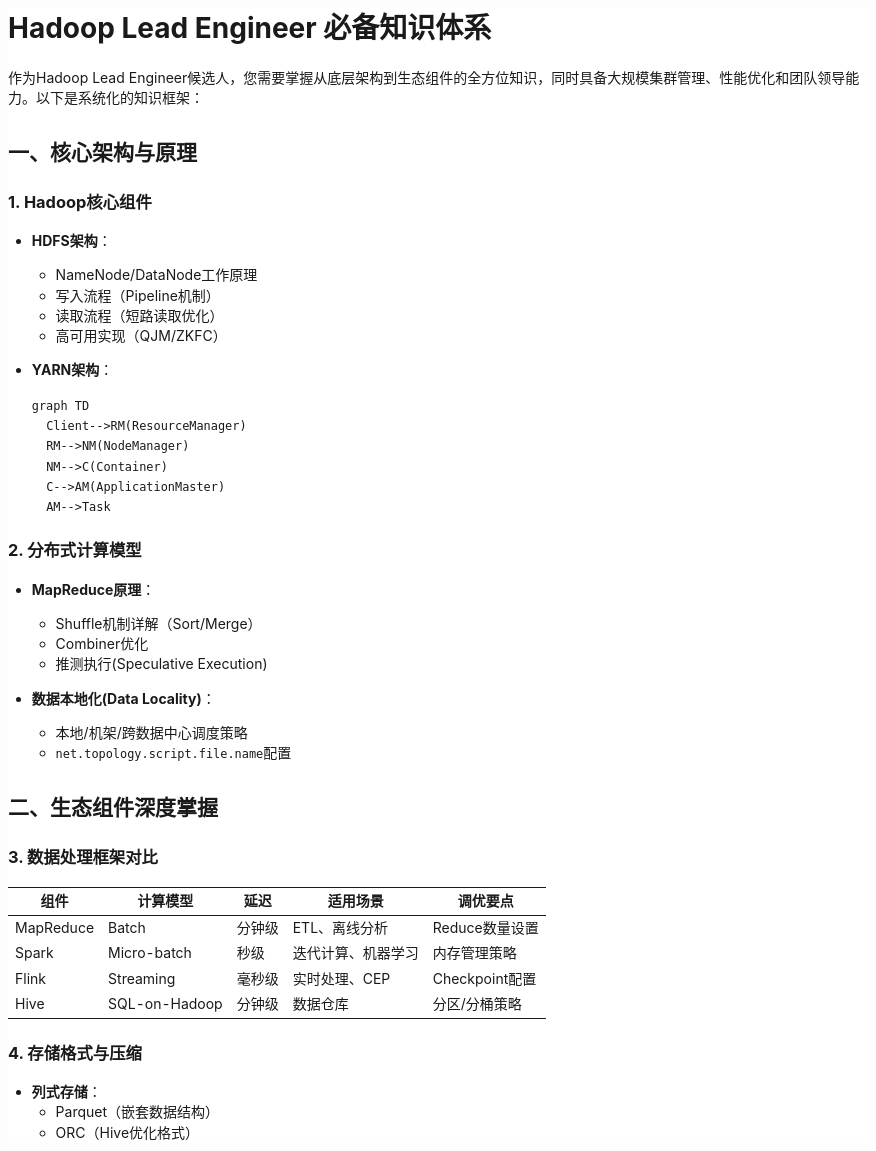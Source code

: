 # Hadoop Lead Engineer 必备知识体系

作为Hadoop Lead Engineer候选人，您需要掌握从底层架构到生态组件的全方位知识，同时具备大规模集群管理、性能优化和团队领导能力。以下是系统化的知识框架：

## 一、核心架构与原理

### 1. Hadoop核心组件
- **HDFS架构**：
  - NameNode/DataNode工作原理
  - 写入流程（Pipeline机制）
  - 读取流程（短路读取优化）
  - 高可用实现（QJM/ZKFC）
  
- **YARN架构**：
  ```mermaid
  graph TD
    Client-->RM(ResourceManager)
    RM-->NM(NodeManager)
    NM-->C(Container)
    C-->AM(ApplicationMaster)
    AM-->Task
  ```

### 2. 分布式计算模型
- **MapReduce原理**：
  - Shuffle机制详解（Sort/Merge）
  - Combiner优化
  - 推测执行(Speculative Execution)

- **数据本地化(Data Locality)**：
  - 本地/机架/跨数据中心调度策略
  - `net.topology.script.file.name`配置

## 二、生态组件深度掌握

### 3. 数据处理框架对比
| 组件       | 计算模型   | 延迟    | 适用场景              | 调优要点          |
|-----------|----------|--------|---------------------|-----------------|
| MapReduce | Batch    | 分钟级  | ETL、离线分析         | Reduce数量设置   |
| Spark     | Micro-batch | 秒级  | 迭代计算、机器学习      | 内存管理策略      |
| Flink     | Streaming | 毫秒级 | 实时处理、CEP         | Checkpoint配置  |
| Hive      | SQL-on-Hadoop | 分钟级 | 数据仓库           | 分区/分桶策略     |

### 4. 存储格式与压缩
- **列式存储**：
  - Parquet（嵌套数据结构）
  - ORC（Hive优化格式）
  